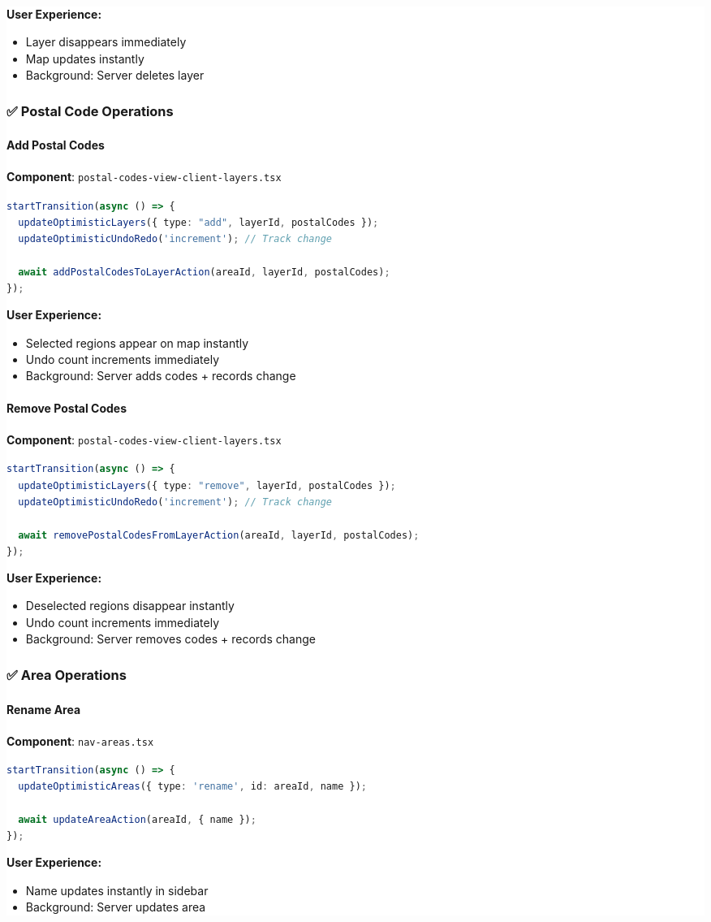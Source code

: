 **User Experience:**
- Layer disappears immediately
- Map updates instantly
- Background: Server deletes layer

### ✅ Postal Code Operations

#### Add Postal Codes
**Component**: `postal-codes-view-client-layers.tsx`

```typescript
startTransition(async () => {
  updateOptimisticLayers({ type: "add", layerId, postalCodes });
  updateOptimisticUndoRedo('increment'); // Track change

  await addPostalCodesToLayerAction(areaId, layerId, postalCodes);
});
```

**User Experience:**
- Selected regions appear on map instantly
- Undo count increments immediately
- Background: Server adds codes + records change

#### Remove Postal Codes
**Component**: `postal-codes-view-client-layers.tsx`

```typescript
startTransition(async () => {
  updateOptimisticLayers({ type: "remove", layerId, postalCodes });
  updateOptimisticUndoRedo('increment'); // Track change

  await removePostalCodesFromLayerAction(areaId, layerId, postalCodes);
});
```

**User Experience:**
- Deselected regions disappear instantly
- Undo count increments immediately
- Background: Server removes codes + records change

### ✅ Area Operations

#### Rename Area
**Component**: `nav-areas.tsx`

```typescript
startTransition(async () => {
  updateOptimisticAreas({ type: 'rename', id: areaId, name });

  await updateAreaAction(areaId, { name });
});
```

**User Experience:**
- Name updates instantly in sidebar
- Background: Server updates area
